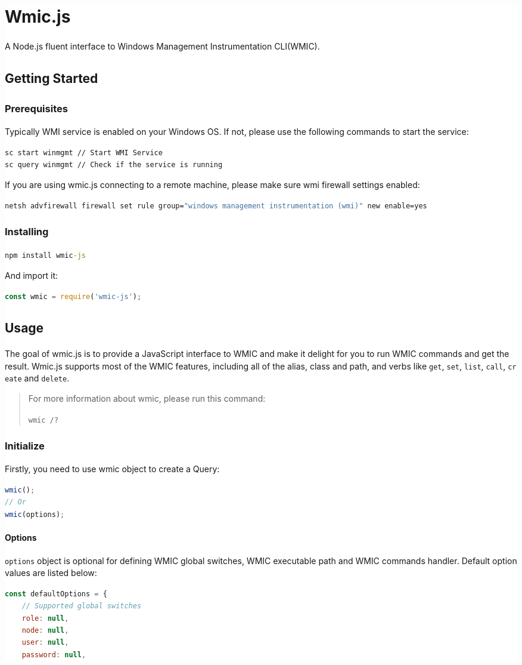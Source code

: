 # Wmic.js

A Node.js fluent interface to Windows Management Instrumentation CLI(WMIC).

## Getting Started

### Prerequisites

Typically WMI service is enabled on your Windows OS. If not, please 
use the following commands to start the service:

```cmd
sc start winmgmt // Start WMI Service
sc query winmgmt // Check if the service is running
```

If you are using wmic.js connecting to a remote machine, please make 
sure wmi firewall settings enabled:

```cmd
netsh advfirewall firewall set rule group="windows management instrumentation (wmi)" new enable=yes
```

### Installing

```cmd
npm install wmic-js
```

And import it:

```javascript
const wmic = require('wmic-js');
```

## Usage

The goal of wmic.js is to provide a JavaScript interface to WMIC 
and make it delight for you to run WMIC commands and get the result. 
Wmic.js supports most of the WMIC features, including all of the 
alias, class and path, and verbs like `get`, `set`, `list`, `call`, `create` 
and `delete`. 
> For more information about wmic, please run this command:
> ```cmd
> wmic /?
> ```

### Initialize

Firstly, you need to use wmic object to create a Query:

```javascript
wmic();
// Or
wmic(options);
```
#### Options
`options` object is optional for defining WMIC global switches, 
WMIC executable path and WMIC commands handler. Default option values 
are listed below:
```javascript
const defaultOptions = {
    // Supported global switches
    role: null,
    node: null,
    user: null,
    password: null,
```